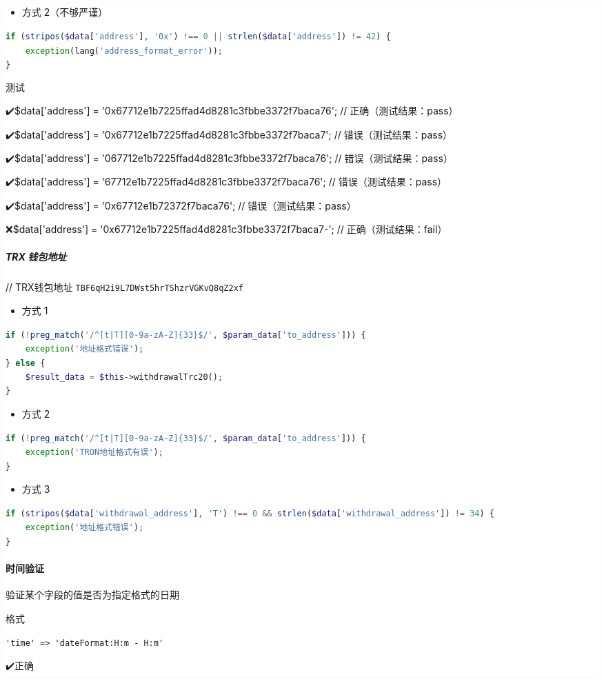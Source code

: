 - 方式 2（不够严谨）

```php
if (stripos($data['address'], '0x') !== 0 || strlen($data['address']) != 42) {
    exception(lang('address_format_error'));
}
```

测试

✔️$data['address'] = '0x67712e1b7225ffad4d8281c3fbbe3372f7baca76'; // 正确（测试结果：pass）

✔️$data['address'] = '0x67712e1b7225ffad4d8281c3fbbe3372f7baca7'; // 错误（测试结果：pass）

✔️$data['address'] = '067712e1b7225ffad4d8281c3fbbe3372f7baca76'; // 错误（测试结果：pass）

✔️$data['address'] = '67712e1b7225ffad4d8281c3fbbe3372f7baca76'; // 错误（测试结果：pass）

✔️$data['address'] = '0x67712e1b72372f7baca76'; // 错误（测试结果：pass）

❌$data['address'] = '0x67712e1b7225ffad4d8281c3fbbe3372f7baca7-'; // 正确（测试结果：fail）

##### TRX 钱包地址

// TRX钱包地址 `TBF6qH2i9L7DWst5hrTShzrVGKvQ8qZ2xf`

- 方式 1

```php
if (!preg_match('/^[t|T][0-9a-zA-Z]{33}$/', $param_data['to_address'])) {
    exception('地址格式错误');
} else {
    $result_data = $this->withdrawalTrc20();
}
```

- 方式 2

```php
if (!preg_match('/^[t|T][0-9a-zA-Z]{33}$/', $param_data['to_address'])) {
    exception('TRON地址格式有误');
}
```

- 方式 3

```php
if (stripos($data['withdrawal_address'], 'T') !== 0 && strlen($data['withdrawal_address']) != 34) {
    exception('地址格式错误');
}
```

#### 时间验证

验证某个字段的值是否为指定格式的日期

格式

`'time' => 'dateFormat:H:m - H:m'`

✔️正确

